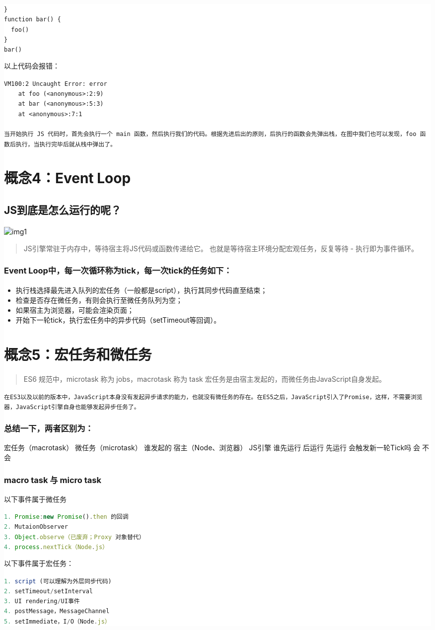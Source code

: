 ```
}
function bar() {
  foo()
}
bar()
```
以上代码会报错：
```
VM100:2 Uncaught Error: error
    at foo (<anonymous>:2:9)
    at bar (<anonymous>:5:3)
    at <anonymous>:7:1

当开始执行 JS 代码时，首先会执行一个 main 函数，然后执行我们的代码。根据先进后出的原则，后执行的函数会先弹出栈，在图中我们也可以发现，foo 函数后执行，当执行完毕后就从栈中弹出了。
```
# 概念4：Event Loop
## JS到底是怎么运行的呢？
![img1](.\js运行.png)
> JS引擎常驻于内存中，等待宿主将JS代码或函数传递给它。
> 也就是等待宿主环境分配宏观任务，反复等待 - 执行即为事件循环。
### Event Loop中，每一次循环称为tick，每一次tick的任务如下：
+ 执行栈选择最先进入队列的宏任务（一般都是script），执行其同步代码直至结束；
+ 检查是否存在微任务，有则会执行至微任务队列为空；
+ 如果宿主为浏览器，可能会渲染页面；
+ 开始下一轮tick，执行宏任务中的异步代码（setTimeout等回调）。

# 概念5：宏任务和微任务
>ES6 规范中，microtask 称为 jobs，macrotask 称为 task
>宏任务是由宿主发起的，而微任务由JavaScript自身发起。
```
在ES3以及以前的版本中，JavaScript本身没有发起异步请求的能力，也就没有微任务的存在。在ES5之后，JavaScript引入了Promise，这样，不需要浏览器，JavaScript引擎自身也能够发起异步任务了。
```
### 总结一下，两者区别为：
宏任务（macrotask）	微任务（microtask）
谁发起的	宿主（Node、浏览器）	JS引擎
谁先运行	后运行	                先运行
会触发新一轮Tick吗	会	        不会

### macro task 与 micro task
以下事件属于微任务
```js
1. Promise:new Promise().then 的回调
2. MutaionObserver
3. Object.observe（已废弃；Proxy 对象替代）
4. process.nextTick（Node.js）
```
以下事件属于宏任务：
```js
1. script (可以理解为外层同步代码)
2. setTimeout/setInterval
3. UI rendering/UI事件
4. postMessage，MessageChannel
5. setImmediate，I/O（Node.js）
```
